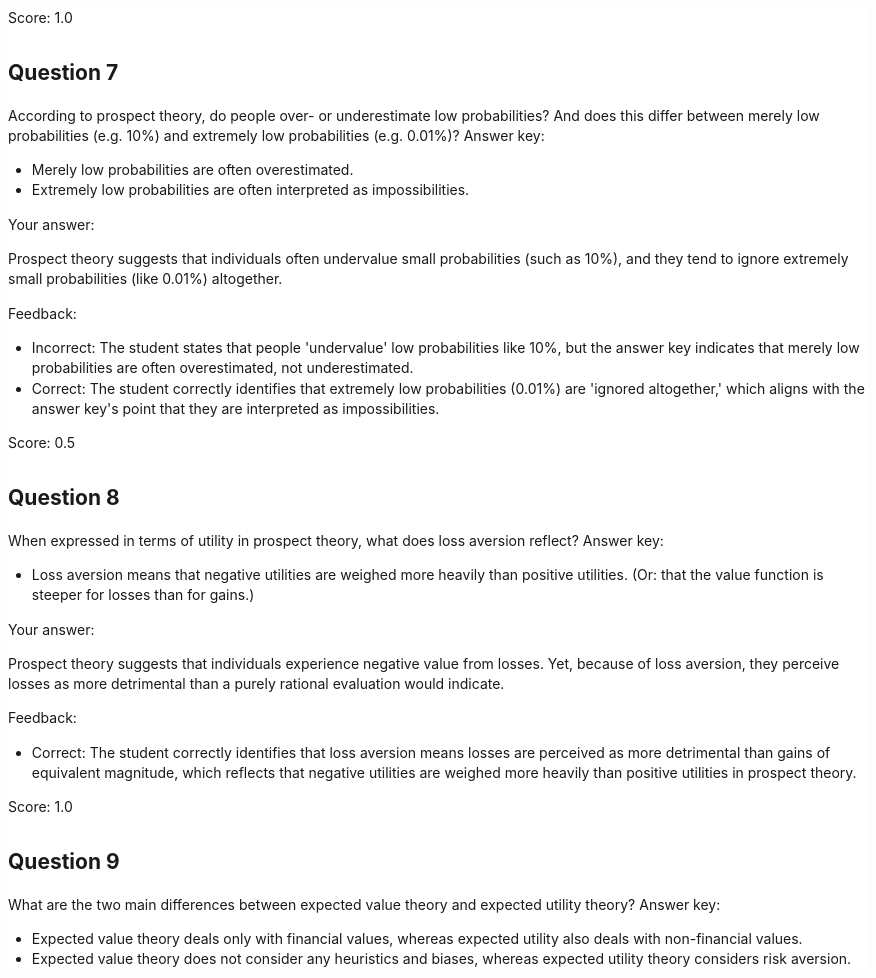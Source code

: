Score: 1.0

## Question 7
            
According to prospect theory, do people over- or underestimate low probabilities? And does this differ between merely low probabilities (e.g. 10%) and extremely low probabilities (e.g. 0.01%)?
Answer key:

- Merely low probabilities are often overestimated.
- Extremely low probabilities are often interpreted as impossibilities.

Your answer:

Prospect theory suggests that individuals often undervalue small probabilities (such as 10%), and they tend to ignore extremely small probabilities (like 0.01%) altogether.

Feedback:

- Incorrect: The student states that people 'undervalue' low probabilities like 10%, but the answer key indicates that merely low probabilities are often overestimated, not underestimated.
- Correct: The student correctly identifies that extremely low probabilities (0.01%) are 'ignored altogether,' which aligns with the answer key's point that they are interpreted as impossibilities.

Score: 0.5

## Question 8
            
When expressed in terms of utility in prospect theory, what does loss aversion reflect?
Answer key:

- Loss aversion means that negative utilities are weighed more heavily than positive utilities. (Or: that the value function is steeper for losses than for gains.)

Your answer:

Prospect theory suggests that individuals experience negative value from losses. Yet, because of loss aversion, they perceive losses as more detrimental than a purely rational evaluation would indicate.

Feedback:

- Correct: The student correctly identifies that loss aversion means losses are perceived as more detrimental than gains of equivalent magnitude, which reflects that negative utilities are weighed more heavily than positive utilities in prospect theory.

Score: 1.0

## Question 9
            
What are the two main differences between expected value theory and expected utility theory?
Answer key:

- Expected value theory deals only with financial values, whereas expected utility also deals with non-financial values.
- Expected value theory does not consider any heuristics and biases, whereas expected utility theory considers risk aversion.
